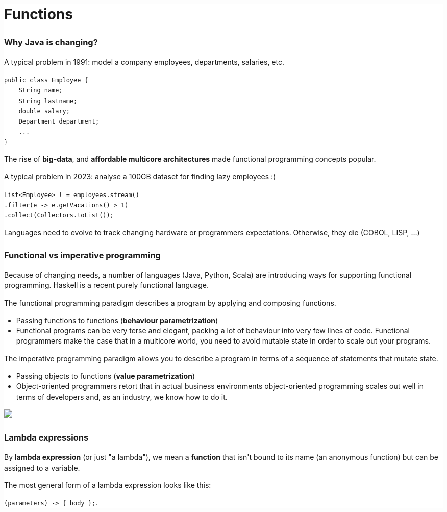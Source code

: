 # Functions

### Why Java is changing?
A typical problem in 1991: model a company employees, departments, salaries, etc.

```
public class Employee {
    String name;
    String lastname;
    double salary;
    Department department;
    ...
}
```
The rise of **big-data**, and **affordable multicore architectures** made functional programming concepts popular.

A typical problem in 2023: analyse a 100GB dataset for finding lazy employees :)

```
List<Employee> l = employees.stream()
.filter(e -> e.getVacations() > 1)
.collect(Collectors.toList());
```

Languages need to evolve to track changing hardware or programmers expectations. Otherwise, they die (COBOL, LISP, …)

### Functional vs imperative programming
Because of changing needs, a number of languages (Java, Python, Scala) are introducing ways for supporting functional programming. Haskell is a recent purely functional language.

The functional programming paradigm describes a program by applying and composing functions.
  * Passing functions to functions (**behaviour parametrization**)
  * Functional programs can be very terse and elegant, packing a lot of behaviour into very few lines of code. Functional programmers make the case that in a multicore world, you need to avoid mutable state in order to scale out your programs.

The imperative programming paradigm allows you to describe a program in terms of a sequence of statements that mutate state.
  * Passing objects to functions (**value parametrization**)
  * Object-oriented programmers retort that in actual business environments object-oriented programming scales out well in terms of developers and, as an industry, we know how to do it.

![](images/behaviour-parametrization.png)

### Lambda expressions
By **lambda expression** (or just "a lambda"), we mean a **function** that isn't bound to its name (an anonymous function) but can be assigned to a variable.

The most general form of a lambda expression looks like this:

`(parameters) -> { body };`.

